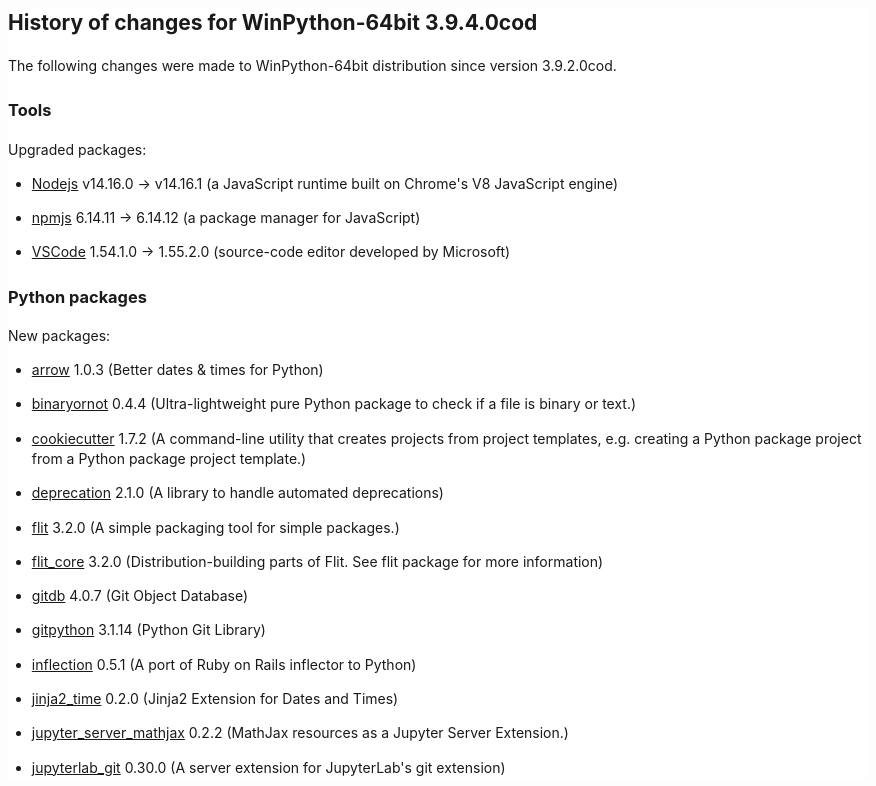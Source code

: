 ﻿## History of changes for WinPython-64bit 3.9.4.0cod



The following changes were made to WinPython-64bit distribution since version 3.9.2.0cod.



### Tools



Upgraded packages:



  * [Nodejs](https://nodejs.org) v14.16.0 → v14.16.1 (a JavaScript runtime built on Chrome's V8 JavaScript engine)

  * [npmjs](https://www.npmjs.com/) 6.14.11 → 6.14.12 (a package manager for JavaScript)

  * [VSCode](https://code.visualstudio.com/) 1.54.1.0 → 1.55.2.0 (source-code editor developed by Microsoft)



### Python packages



New packages:



  * [arrow](https://pypi.org/project/arrow) 1.0.3 (Better dates & times for Python)

  * [binaryornot](https://pypi.org/project/binaryornot) 0.4.4 (Ultra-lightweight pure Python package to check if a file is binary or text.)

  * [cookiecutter](https://pypi.org/project/cookiecutter) 1.7.2 (A command-line utility that creates projects from project templates, e.g. creating a Python package project from a Python package project template.)

  * [deprecation](https://pypi.org/project/deprecation) 2.1.0 (A library to handle automated deprecations)

  * [flit](https://pypi.org/project/flit) 3.2.0 (A simple packaging tool for simple packages.)

  * [flit_core](https://pypi.org/project/flit_core) 3.2.0 (Distribution-building parts of Flit. See flit package for more information)

  * [gitdb](https://pypi.org/project/gitdb) 4.0.7 (Git Object Database)

  * [gitpython](https://pypi.org/project/gitpython) 3.1.14 (Python Git Library)

  * [inflection](https://pypi.org/project/inflection) 0.5.1 (A port of Ruby on Rails inflector to Python)

  * [jinja2_time](https://pypi.org/project/jinja2_time) 0.2.0 (Jinja2 Extension for Dates and Times)

  * [jupyter_server_mathjax](https://pypi.org/project/jupyter_server_mathjax) 0.2.2 (MathJax resources as a Jupyter Server Extension.)

  * [jupyterlab_git](https://pypi.org/project/jupyterlab_git) 0.30.0 (A server extension for JupyterLab's git extension)
